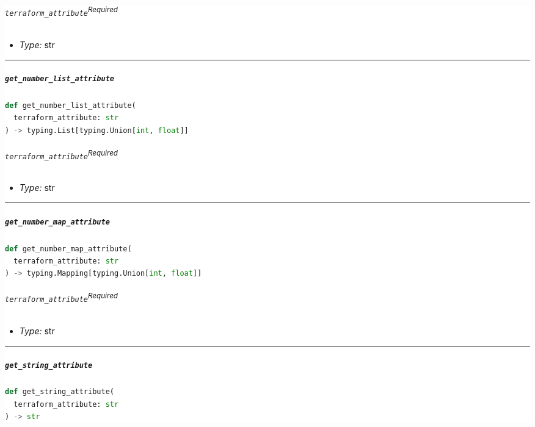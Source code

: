 ###### `terraform_attribute`<sup>Required</sup> <a name="terraform_attribute" id="@cdktf/provider-azurerm.windowsVirtualMachine.WindowsVirtualMachine.getNumberAttribute.parameter.terraformAttribute"></a>

- *Type:* str

---

##### `get_number_list_attribute` <a name="get_number_list_attribute" id="@cdktf/provider-azurerm.windowsVirtualMachine.WindowsVirtualMachine.getNumberListAttribute"></a>

```python
def get_number_list_attribute(
  terraform_attribute: str
) -> typing.List[typing.Union[int, float]]
```

###### `terraform_attribute`<sup>Required</sup> <a name="terraform_attribute" id="@cdktf/provider-azurerm.windowsVirtualMachine.WindowsVirtualMachine.getNumberListAttribute.parameter.terraformAttribute"></a>

- *Type:* str

---

##### `get_number_map_attribute` <a name="get_number_map_attribute" id="@cdktf/provider-azurerm.windowsVirtualMachine.WindowsVirtualMachine.getNumberMapAttribute"></a>

```python
def get_number_map_attribute(
  terraform_attribute: str
) -> typing.Mapping[typing.Union[int, float]]
```

###### `terraform_attribute`<sup>Required</sup> <a name="terraform_attribute" id="@cdktf/provider-azurerm.windowsVirtualMachine.WindowsVirtualMachine.getNumberMapAttribute.parameter.terraformAttribute"></a>

- *Type:* str

---

##### `get_string_attribute` <a name="get_string_attribute" id="@cdktf/provider-azurerm.windowsVirtualMachine.WindowsVirtualMachine.getStringAttribute"></a>

```python
def get_string_attribute(
  terraform_attribute: str
) -> str
```
